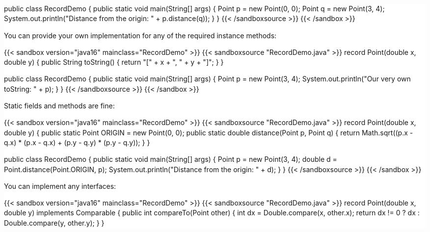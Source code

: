 public class RecordDemo {
   public static void main(String[] args) {
      Point p = new Point(0, 0);
      Point q = new Point(3, 4);
      System.out.println("Distance from the origin: " + p.distance(q));
   }
}
{{< /sandboxsource >}}
{{< /sandbox >}}


You can provide your own implementation for any of the required instance methods:

{{< sandbox version="java16" mainclass="RecordDemo" >}}
{{< sandboxsource "RecordDemo.java" >}}
record Point(double x, double y) {
    public String toString() { return "[" + x + ", " + y + "]"; }
}

public class RecordDemo {
   public static void main(String[] args) {
      Point p = new Point(3, 4);
      System.out.println("Our very own toString: " + p);
   }
}
{{< /sandboxsource >}}
{{< /sandbox >}}

Static fields and methods are fine:

{{< sandbox version="java16" mainclass="RecordDemo" >}}
{{< sandboxsource "RecordDemo.java" >}}
record Point(double x, double y) {
   public static Point ORIGIN = new Point(0, 0);
   public static double distance(Point p, Point q) {
      return Math.sqrt((p.x - q.x) * (p.x - q.x) + (p.y - q.y) * (p.y - q.y));
   }
}

public class RecordDemo {
   public static void main(String[] args) {
      Point p = new Point(3, 4);
      double d = Point.distance(Point.ORIGIN, p);
      System.out.println("Distance from the origin: " + d);
   }
}
{{< /sandboxsource >}}
{{< /sandbox >}}


You can implement any interfaces:

{{< sandbox version="java16" mainclass="RecordDemo" >}}
{{< sandboxsource "RecordDemo.java" >}}
record Point(double x, double y) implements Comparable<Point> {
   public int compareTo(Point other) {
      int dx = Double.compare(x, other.x);
      return dx != 0 ? dx : Double.compare(y, other.y);
   }
}
